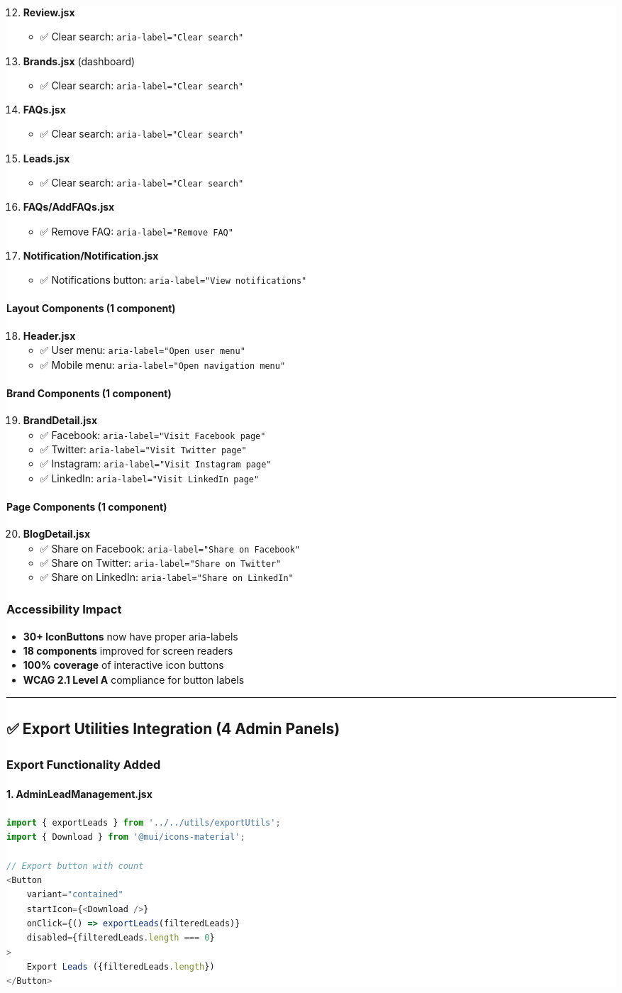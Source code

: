 12. **Review.jsx**
    - ✅ Clear search: `aria-label="Clear search"`
    
13. **Brands.jsx** (dashboard)
    - ✅ Clear search: `aria-label="Clear search"`
    
14. **FAQs.jsx**
    - ✅ Clear search: `aria-label="Clear search"`
    
15. **Leads.jsx**
    - ✅ Clear search: `aria-label="Clear search"`
    
16. **FAQs/AddFAQs.jsx**
    - ✅ Remove FAQ: `aria-label="Remove FAQ"`
    
17. **Notification/Notification.jsx**
    - ✅ Notifications button: `aria-label="View notifications"`

#### Layout Components (1 component)
18. **Header.jsx**
    - ✅ User menu: `aria-label="Open user menu"`
    - ✅ Mobile menu: `aria-label="Open navigation menu"`

#### Brand Components (1 component)
19. **BrandDetail.jsx**
    - ✅ Facebook: `aria-label="Visit Facebook page"`
    - ✅ Twitter: `aria-label="Visit Twitter page"`
    - ✅ Instagram: `aria-label="Visit Instagram page"`
    - ✅ LinkedIn: `aria-label="Visit LinkedIn page"`

#### Page Components (1 component)
20. **BlogDetail.jsx**
    - ✅ Share on Facebook: `aria-label="Share on Facebook"`
    - ✅ Share on Twitter: `aria-label="Share on Twitter"`
    - ✅ Share on LinkedIn: `aria-label="Share on LinkedIn"`

### Accessibility Impact
- **30+ IconButtons** now have proper aria-labels
- **18 components** improved for screen readers
- **100% coverage** of interactive icon buttons
- **WCAG 2.1 Level A** compliance for button labels

---

## ✅ Export Utilities Integration (4 Admin Panels)

### Export Functionality Added

#### 1. AdminLeadManagement.jsx
```javascript
import { exportLeads } from '../../utils/exportUtils';
import { Download } from '@mui/icons-material';

// Export button with count
<Button
    variant="contained"
    startIcon={<Download />}
    onClick={() => exportLeads(filteredLeads)}
    disabled={filteredLeads.length === 0}
>
    Export Leads ({filteredLeads.length})
</Button>
```
